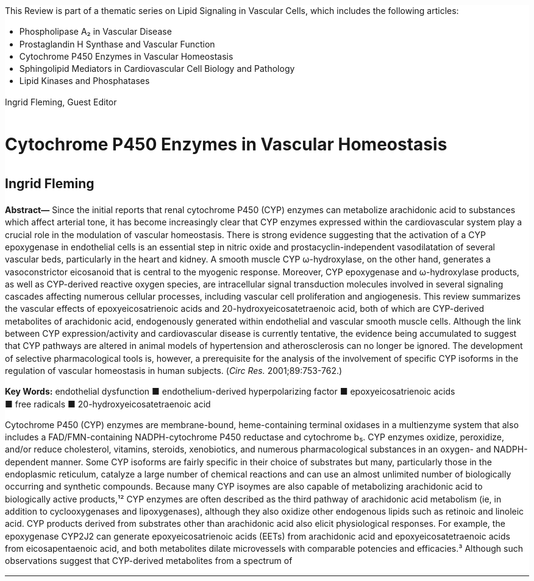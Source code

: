 
This Review is part of a thematic series on Lipid Signaling in Vascular Cells, which includes the following articles:

- Phospholipase A₂ in Vascular Disease
- Prostaglandin H Synthase and Vascular Function
- Cytochrome P450 Enzymes in Vascular Homeostasis
- Sphingolipid Mediators in Cardiovascular Cell Biology and Pathology
- Lipid Kinases and Phosphatases

Ingrid Fleming, Guest Editor

# Cytochrome P450 Enzymes in Vascular Homeostasis

## Ingrid Fleming

**Abstract—** Since the initial reports that renal cytochrome P450 (CYP) enzymes can metabolize arachidonic acid to substances which affect arterial tone, it has become increasingly clear that CYP enzymes expressed within the cardiovascular system play a crucial role in the modulation of vascular homeostasis. There is strong evidence suggesting that the activation of a CYP epoxygenase in endothelial cells is an essential step in nitric oxide and prostacyclin-independent vasodilatation of several vascular beds, particularly in the heart and kidney. A smooth muscle CYP ω-hydroxylase, on the other hand, generates a vasoconstrictor eicosanoid that is central to the myogenic response. Moreover, CYP epoxygenase and ω-hydroxylase products, as well as CYP-derived reactive oxygen species, are intracellular signal transduction molecules involved in several signaling cascades affecting numerous cellular processes, including vascular cell proliferation and angiogenesis. This review summarizes the vascular effects of epoxyeicosatrienoic acids and 20-hydroxyeicosatetraenoic acid, both of which are CYP-derived metabolites of arachidonic acid, endogenously generated within endothelial and vascular smooth muscle cells. Although the link between CYP expression/activity and cardiovascular disease is currently tentative, the evidence being accumulated to suggest that CYP pathways are altered in animal models of hypertension and atherosclerosis can no longer be ignored. The development of selective pharmacological tools is, however, a prerequisite for the analysis of the involvement of specific CYP isoforms in the regulation of vascular homeostasis in human subjects. (*Circ Res.* 2001;89:753-762.)

**Key Words:** endothelial dysfunction ■ endothelium-derived hyperpolarizing factor ■ epoxyeicosatrienoic acids  
■ free radicals ■ 20-hydroxyeicosatetraenoic acid

Cytochrome P450 (CYP) enzymes are membrane-bound, heme-containing terminal oxidases in a multienzyme system that also includes a FAD/FMN-containing NADPH-cytochrome P450 reductase and cytochrome b₅. CYP enzymes oxidize, peroxidize, and/or reduce cholesterol, vitamins, steroids, xenobiotics, and numerous pharmacological substances in an oxygen- and NADPH-dependent manner. Some CYP isoforms are fairly specific in their choice of substrates but many, particularly those in the endoplasmic reticulum, catalyze a large number of chemical reactions and can use an almost unlimited number of biologically occurring and synthetic compounds. Because many CYP isoymes are also capable of metabolizing arachidonic acid to biologically active products,¹² CYP enzymes are often described as the third pathway of arachidonic acid metabolism (ie, in addition to cyclooxygenases and lipoxygenases), although they also oxidize other endogenous lipids such as retinoic and linoleic acid. CYP products derived from substrates other than arachidonic acid also elicit physiological responses. For example, the epoxygenase CYP2J2 can generate epoxyeicosatrienoic acids (EETs) from arachidonic acid and epoxyeicosatetraenoic acids from eicosapentaenoic acid, and both metabolites dilate microvessels with comparable potencies and efficacies.³ Although such observations suggest that CYP-derived metabolites from a spectrum of

---